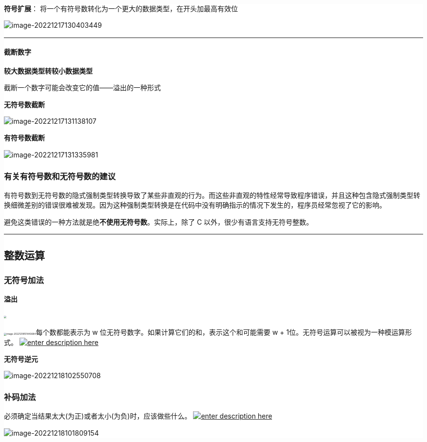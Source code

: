 **符号扩展**： 将一个有符号数转化为一个更大的数据类型，在开头加最高有效位

![image-20221217130403449](https://yumoimgbed.oss-cn-shenzhen.aliyuncs.com/img/image-20221217130403449.png)

------

#### **截断数字**

**较大数据类型转较小数据类型**

截断一个数字可能会改变它的值——溢出的一种形式

**无符号数截断**

![image-20221217131138107](https://yumoimgbed.oss-cn-shenzhen.aliyuncs.com/img/image-20221217131138107.png)

**有符号数截断**

![image-20221217131335981](https://yumoimgbed.oss-cn-shenzhen.aliyuncs.com/img/image-20221217131335981.png)

### 有关有符号数和无符号数的建议

有符号数到无符号数的隐式强制类型转换导致了某些非直观的行为。而这些非直观的特性经常导致程序错误，并且这种包含隐式强制类型转换细微差别的错误很难被发现。因为这种强制类型转换是在代码中没有明确指示的情况下发生的，程序员经常忽视了它的影响。

避免这类错误的一种方法就是绝**不使用无符号数**。实际上，除了 C 以外，很少有语言支持无符号整数。

------

## 整数运算

### 无符号加法

**溢出**

<img src="https://yumoimgbed.oss-cn-shenzhen.aliyuncs.com/img/image-20221218101347542.png" style="zoom: 33%;" />



<img src="https://yumoimgbed.oss-cn-shenzhen.aliyuncs.com/img/image-20221218101443684.png" alt="image-20221218101443684" style="zoom:33%;" />每个数都能表示为 w 位无符号数字。如果计算它们的和，表示这个和可能需要 w + 1位。无符号运算可以被视为一种模运算形式。
[![enter description here](https://yumoimgbed.oss-cn-shenzhen.aliyuncs.com/img/2018_1_24_1516800136471.jpg)](https://data2.liuin.cn/story-writer/2018_1_24_1516800136471.jpg)

**无符号逆元**

![image-20221218102550708](https://yumoimgbed.oss-cn-shenzhen.aliyuncs.com/img/image-20221218102550708.png)

### 补码加法

必须确定当结果太大(为正)或者太小(为负)时，应该做些什么。
[![enter description here](https://yumoimgbed.oss-cn-shenzhen.aliyuncs.com/img/2018_1_24_1516800211055.jpg)]()

![image-20221218101809154](https://yumoimgbed.oss-cn-shenzhen.aliyuncs.com/img/image-20221218101809154.png)
